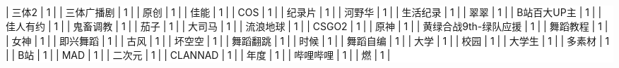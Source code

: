 | 三体2 | 1 |
| 三体广播剧 | 1 |
| 原创 | 1 |
| 佳能 | 1 |
| COS | 1 |
| 纪录片 | 1 |
| 河野华 | 1 |
| 生活纪录 | 1 |
| 翠翠 | 1 |
| B站百大UP主 | 1 |
| 佳人有约 | 1 |
| 鬼畜调教 | 1 |
| 茄子 | 1 |
| 大司马 | 1 |
| 流浪地球 | 1 |
| CSGO2 | 1 |
| 原神 | 1 |
| 黄绿合战9th-绿队应援 | 1 |
| 舞蹈教程 | 1 |
| 女神 | 1 |
| 即兴舞蹈 | 1 |
| 古风 | 1 |
| 坏空空 | 1 |
| 舞蹈翻跳 | 1 |
| 时候 | 1 |
| 舞蹈自编 | 1 |
| 大学 | 1 |
| 校园 | 1 |
| 大学生 | 1 |
| 多素材 | 1 |
| B站 | 1 |
| MAD | 1 |
| 二次元 | 1 |
| CLANNAD | 1 |
| 年度 | 1 |
| 哔哩哔哩 | 1 |
| 燃 | 1 |